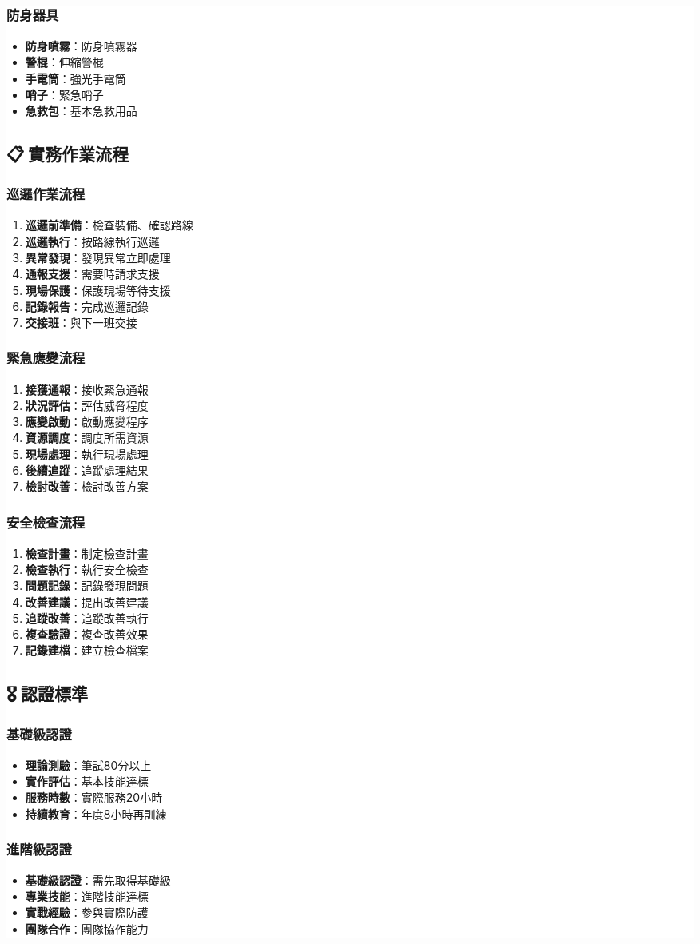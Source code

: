 ### 防身器具
- **防身噴霧**：防身噴霧器
- **警棍**：伸縮警棍
- **手電筒**：強光手電筒
- **哨子**：緊急哨子
- **急救包**：基本急救用品

## 📋 實務作業流程

### 巡邏作業流程
1. **巡邏前準備**：檢查裝備、確認路線
2. **巡邏執行**：按路線執行巡邏
3. **異常發現**：發現異常立即處理
4. **通報支援**：需要時請求支援
5. **現場保護**：保護現場等待支援
6. **記錄報告**：完成巡邏記錄
7. **交接班**：與下一班交接

### 緊急應變流程
1. **接獲通報**：接收緊急通報
2. **狀況評估**：評估威脅程度
3. **應變啟動**：啟動應變程序
4. **資源調度**：調度所需資源
5. **現場處理**：執行現場處理
6. **後續追蹤**：追蹤處理結果
7. **檢討改善**：檢討改善方案

### 安全檢查流程
1. **檢查計畫**：制定檢查計畫
2. **檢查執行**：執行安全檢查
3. **問題記錄**：記錄發現問題
4. **改善建議**：提出改善建議
5. **追蹤改善**：追蹤改善執行
6. **複查驗證**：複查改善效果
7. **記錄建檔**：建立檢查檔案

## 🎖️ 認證標準

### 基礎級認證
- **理論測驗**：筆試80分以上
- **實作評估**：基本技能達標
- **服務時數**：實際服務20小時
- **持續教育**：年度8小時再訓練

### 進階級認證
- **基礎級認證**：需先取得基礎級
- **專業技能**：進階技能達標
- **實戰經驗**：參與實際防護
- **團隊合作**：團隊協作能力
